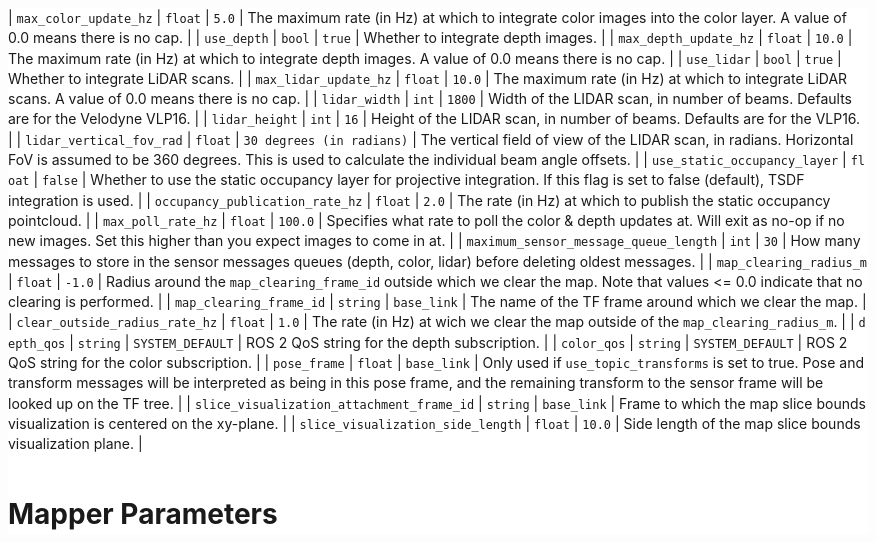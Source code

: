 | `max_color_update_hz`                     | `float`  | `5.0`                     | The maximum rate (in Hz) at which to integrate color images into the color layer. A value of 0.0 means there is no cap.                                                                                            |
| `use_depth`                               | `bool`   | `true`                    | Whether to integrate depth images.                                                                                                                                                                                 |
| `max_depth_update_hz`                     | `float`  | `10.0`                    | The maximum rate (in Hz) at which to integrate depth images. A value of 0.0 means there is no cap.                                                                                                                 |
| `use_lidar`                               | `bool`   | `true`                    | Whether to integrate LiDAR scans.                                                                                                                                                                                  |
| `max_lidar_update_hz`                     | `float`  | `10.0`                    | The maximum rate (in Hz) at which to integrate LiDAR scans. A value of 0.0 means there is no cap.                                                                                                                  |
| `lidar_width`                             | `int`    | `1800`                    | Width of the LIDAR scan, in number of beams. Defaults are for the Velodyne VLP16.                                                                                                                                  |
| `lidar_height`                            | `int`    | `16`                      | Height of the LIDAR scan, in number of beams. Defaults are for the VLP16.                                                                                                                                          |
| `lidar_vertical_fov_rad`                  | `float`  | `30 degrees (in radians)` | The vertical field of view of the LIDAR scan, in radians. Horizontal FoV is assumed to be 360 degrees. This is used to calculate the individual beam angle offsets.                                                |
| `use_static_occupancy_layer`              | `float`  | `false`                   | Whether to use the static occupancy layer for projective integration. If this flag is set to false (default), TSDF integration is used.                                                                            |
| `occupancy_publication_rate_hz`           | `float`  | `2.0`                     | The rate (in Hz) at which to publish the static occupancy pointcloud.                                                                                                                                              |
| `max_poll_rate_hz`                        | `float`  | `100.0`                   | Specifies what rate to poll the color & depth updates at. Will exit as no-op if no new images. Set this higher than you expect images to come in at.                                                               |
| `maximum_sensor_message_queue_length`     | `int`    | `30`                      | How many messages to store in the sensor messages queues (depth, color, lidar) before deleting oldest messages.                                                                                                    |
| `map_clearing_radius_m`                   | `float`  | `-1.0`                    | Radius around the `map_clearing_frame_id` outside which we clear the map. Note that values <= 0.0 indicate that no clearing is performed.                                                                          |
| `map_clearing_frame_id`                   | `string` | `base_link`               | The name of the TF frame around which we clear the map.                                                                                                                                                            |
| `clear_outside_radius_rate_hz`            | `float`  | `1.0`                     | The rate (in Hz) at wich we clear the map outside of the `map_clearing_radius_m`.                                                                                                                                  |
| `depth_qos`                               | `string` | `SYSTEM_DEFAULT`          | ROS 2 QoS string for the depth subscription.                                                                                                                                                                       |
| `color_qos`                               | `string` | `SYSTEM_DEFAULT`          | ROS 2 QoS string for the color subscription.                                                                                                                                                                       |
| `pose_frame`                              | `float`  | `base_link`               | Only used if `use_topic_transforms` is set to true. Pose and transform messages will be interpreted as being in this pose frame, and the remaining transform to the sensor frame will be looked up on the TF tree. |
| `slice_visualization_attachment_frame_id` | `string` | `base_link`               | Frame to which the map slice bounds visualization is centered on the xy-plane.                                                                                                                                     |
| `slice_visualization_side_length`         | `float`  | `10.0`                    | Side length of the map slice bounds visualization plane.                                                                                                                                                           |

# Mapper Parameters
